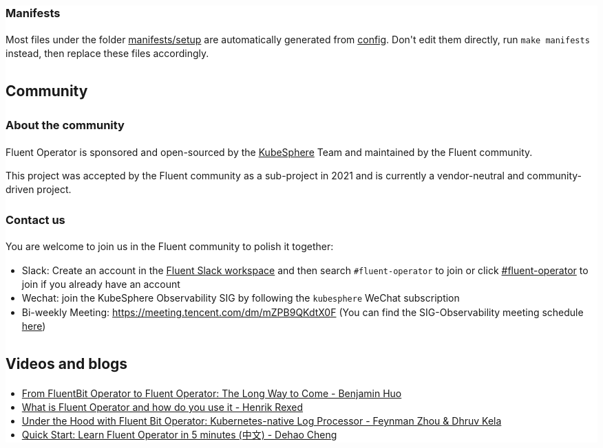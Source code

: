 ### Manifests

Most files under the folder [manifests/setup](manifests/setup) are automatically generated from [config](config). Don't edit them directly, run `make manifests` instead, then replace these files accordingly.

## Community

### About the community

Fluent Operator is sponsored and open-sourced by the [KubeSphere](http://kubesphere.io/) Team and maintained by the Fluent community. 

This project was accepted by the Fluent community as a sub-project in 2021 and is currently a vendor-neutral and community-driven project. 

### Contact us

You are welcome to join us in the Fluent community to polish it together:

- Slack: Create an account in the [Fluent Slack workspace](https://launchpass.com/fluent-all) and then search `#fluent-operator` to join or click [#fluent-operator](https://fluent-all.slack.com/archives/C02642TE9HR) to join if you already have an account
- Wechat: join the KubeSphere Observability SIG by following the `kubesphere` WeChat subscription
- Bi-weekly Meeting: https://meeting.tencent.com/dm/mZPB9QKdtX0F (You can find the SIG-Observability meeting schedule [here](https://kubesphere.io/contribution/))

## Videos and blogs

- [From FluentBit Operator to Fluent Operator: The Long Way to Come - Benjamin Huo](https://www.youtube.com/watch?v=jvMw0yRYW30)
- [What is Fluent Operator and how do you use it - Henrik Rexed](https://www.youtube.com/watch?v=8I6AnkTkeiI)
- [Under the Hood with Fluent Bit Operator: Kubernetes-native Log Processor - Feynman Zhou & Dhruv Kela](https://youtu.be/jnRFeaP9Uzw)
- [Quick Start: Learn Fluent Operator in 5 minutes (中文) - Dehao Cheng](https://kubesphere.io/zh/blogs/fluent-operator-logging/)